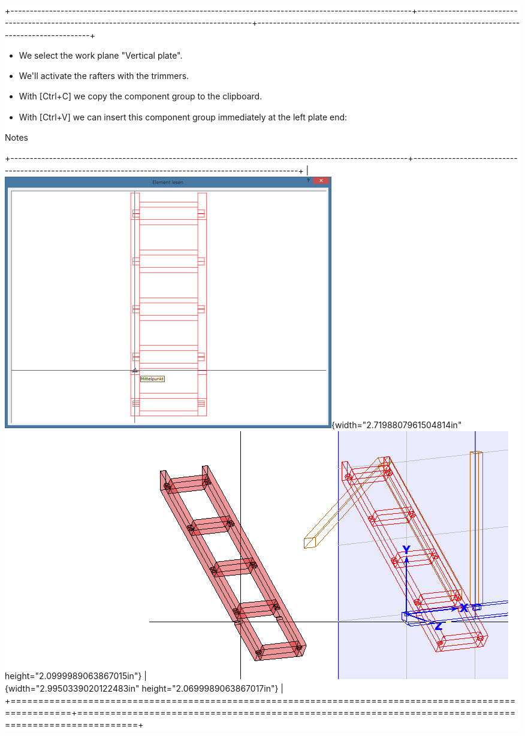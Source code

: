 +--------------------------------------------------------------------------------------------------------+------------------------------------------------------------------------------------------+------------------------------------------------------------------------------------------+

-   We select the work plane \"Vertical plate\".

-   We\'ll activate the rafters with the trimmers.

-   With \[Ctrl+C\] we copy the component group to the clipboard.

-   With \[Ctrl+V\] we can insert this component group immediately at the left plate end:

Notes

+-------------------------------------------------------------------------------------------------------+-------------------------------------------------------------------------------------------------------+
| ![](media-workplanes/media/image73.png){width="2.7198807961504814in" height="2.0999989063867015in"} | ![](media-workplanes/media/image74.png){width="2.9950339020122483in" height="2.0699989063867017in"} |
+=======================================================================================================+=======================================================================================================+